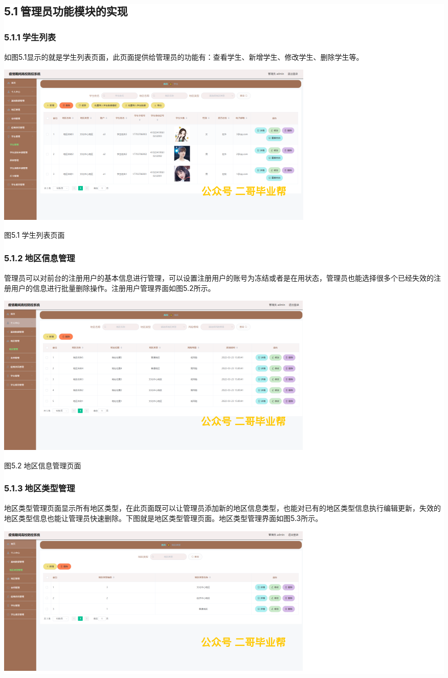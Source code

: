 ## 5.1 管理员功能模块的实现
### 5.1.1 学生列表
如图5.1显示的就是学生列表页面，此页面提供给管理员的功能有：查看学生、新增学生、修改学生、删除学生等。

![](/images/0600ssm/ssm649/blog.018.png)

图5.1 学生列表页面
### 5.1.2 地区信息管理
管理员可以对前台的注册用户的基本信息进行管理，可以设置注册用户的账号为冻结或者是在用状态，管理员也能选择很多个已经失效的注册用户的信息进行批量删除操作。注册用户管理界面如图5.2所示。

![](/images/0600ssm/ssm649/blog.019.png)

图5.2 地区信息管理页面
### 5.1.3 地区类型管理
地区类型管理页面显示所有地区类型，在此页面既可以让管理员添加新的地区信息类型，也能对已有的地区类型信息执行编辑更新，失效的地区类型信息也能让管理员快速删除。下图就是地区类型管理页面。地区类型管理界面如图5.3所示。

![](/images/0600ssm/ssm649/blog.020.png)